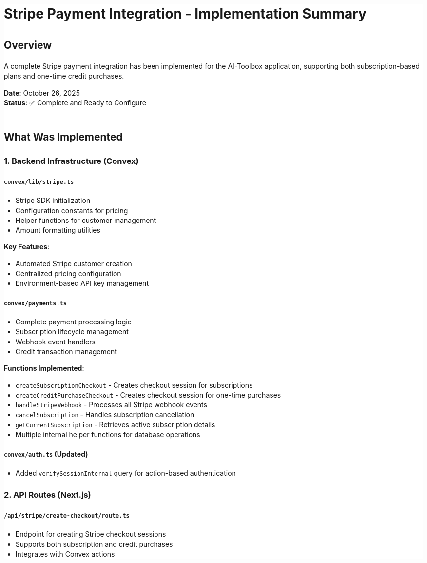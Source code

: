 # Stripe Payment Integration - Implementation Summary

## Overview

A complete Stripe payment integration has been implemented for the AI-Toolbox application, supporting both subscription-based plans and one-time credit purchases.

**Date**: October 26, 2025  
**Status**: ✅ Complete and Ready to Configure

---

## What Was Implemented

### 1. Backend Infrastructure (Convex)

#### `convex/lib/stripe.ts`
- Stripe SDK initialization
- Configuration constants for pricing
- Helper functions for customer management
- Amount formatting utilities

**Key Features**:
- Automated Stripe customer creation
- Centralized pricing configuration
- Environment-based API key management

#### `convex/payments.ts`
- Complete payment processing logic
- Subscription lifecycle management
- Webhook event handlers
- Credit transaction management

**Functions Implemented**:
- `createSubscriptionCheckout` - Creates checkout session for subscriptions
- `createCreditPurchaseCheckout` - Creates checkout session for one-time purchases
- `handleStripeWebhook` - Processes all Stripe webhook events
- `cancelSubscription` - Handles subscription cancellation
- `getCurrentSubscription` - Retrieves active subscription details
- Multiple internal helper functions for database operations

#### `convex/auth.ts` (Updated)
- Added `verifySessionInternal` query for action-based authentication

### 2. API Routes (Next.js)

#### `/api/stripe/create-checkout/route.ts`
- Endpoint for creating Stripe checkout sessions
- Supports both subscription and credit purchases
- Integrates with Convex actions
